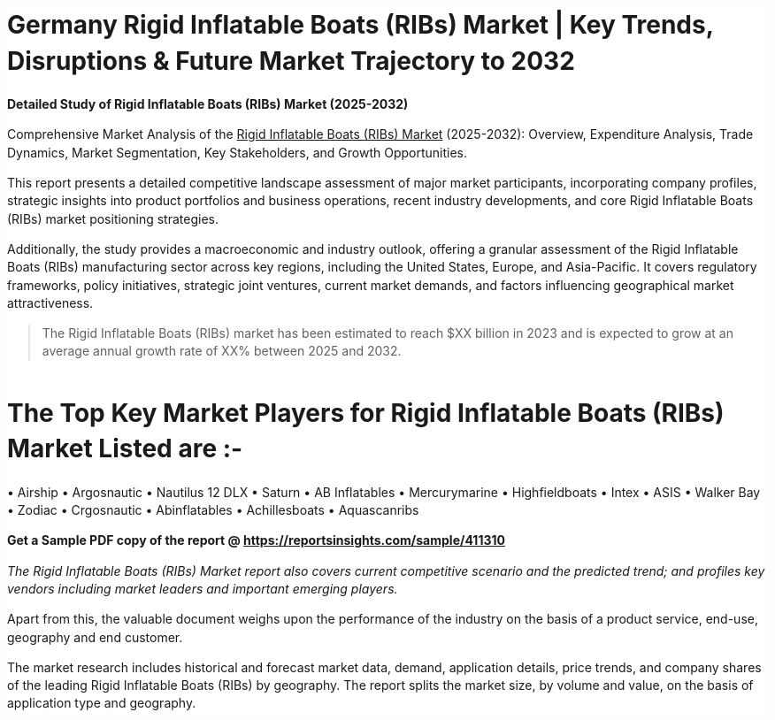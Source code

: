 # Germany Rigid Inflatable Boats (RIBs) Market | Key Trends, Disruptions & Future Market Trajectory to 2032

<strong>Detailed Study of Rigid Inflatable Boats (RIBs) Market (2025-2032)</strong>

Comprehensive Market Analysis of the <a href=https://www.reportsinsights.com/sample/411310>Rigid Inflatable Boats (RIBs) Market</a> (2025-2032): Overview, Expenditure Analysis, Trade Dynamics, Market Segmentation, Key Stakeholders, and Growth Opportunities.

This report presents a detailed competitive landscape assessment of major market participants, incorporating company profiles, strategic insights into product portfolios and business operations, recent industry developments, and core Rigid Inflatable Boats (RIBs) market positioning strategies.

Additionally, the study provides a macroeconomic and industry outlook, offering a granular assessment of the Rigid Inflatable Boats (RIBs) manufacturing sector across key regions, including the United States, Europe, and Asia-Pacific. It covers regulatory frameworks, policy initiatives, strategic joint ventures, current market demands, and factors influencing geographical market attractiveness.

<blockquote class=""article-editor-content__blockquote"">The Rigid Inflatable Boats (RIBs) market has been estimated to reach $XX billion in 2023 and is expected to grow at an average annual growth rate of XX% between 2025 and 2032.</blockquote>

# <strong>The Top Key Market Players for Rigid Inflatable Boats (RIBs) Market Listed are :-</strong> 

• Airship
• Argosnautic
• Nautilus 12 DLX
• Saturn
• AB Inflatables
• Mercurymarine
• Highfieldboats
• Intex
• ASIS
• Walker Bay
• Zodiac
• Crgosnautic
• Abinflatables
• Achillesboats
• Aquascanribs

<strong>Get a Sample PDF copy of the report @ <a href=https://reportsinsights.com/sample/411310>https://reportsinsights.com/sample/411310</a></strong>

<em>The Rigid Inflatable Boats (RIBs) Market report also covers current competitive scenario and the predicted trend; and profiles key vendors including market leaders and important emerging players.</em>

Apart from this, the valuable document weighs upon the performance of the industry on the basis of a product service, end-use, geography and end customer.

The market research includes historical and forecast market data, demand, application details, price trends, and company shares of the leading Rigid Inflatable Boats (RIBs) by geography. The report splits the market size, by volume and value, on the basis of application type and geography.
